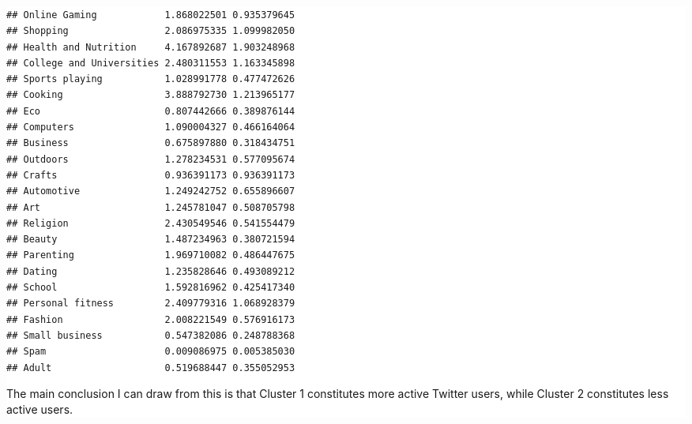     ## Online Gaming            1.868022501 0.935379645
    ## Shopping                 2.086975335 1.099982050
    ## Health and Nutrition     4.167892687 1.903248968
    ## College and Universities 2.480311553 1.163345898
    ## Sports playing           1.028991778 0.477472626
    ## Cooking                  3.888792730 1.213965177
    ## Eco                      0.807442666 0.389876144
    ## Computers                1.090004327 0.466164064
    ## Business                 0.675897880 0.318434751
    ## Outdoors                 1.278234531 0.577095674
    ## Crafts                   0.936391173 0.936391173
    ## Automotive               1.249242752 0.655896607
    ## Art                      1.245781047 0.508705798
    ## Religion                 2.430549546 0.541554479
    ## Beauty                   1.487234963 0.380721594
    ## Parenting                1.969710082 0.486447675
    ## Dating                   1.235828646 0.493089212
    ## School                   1.592816962 0.425417340
    ## Personal fitness         2.409779316 1.068928379
    ## Fashion                  2.008221549 0.576916173
    ## Small business           0.547382086 0.248788368
    ## Spam                     0.009086975 0.005385030
    ## Adult                    0.519688447 0.355052953

The main conclusion I can draw from this is that Cluster 1 constitutes
more active Twitter users, while Cluster 2 constitutes less active
users.
